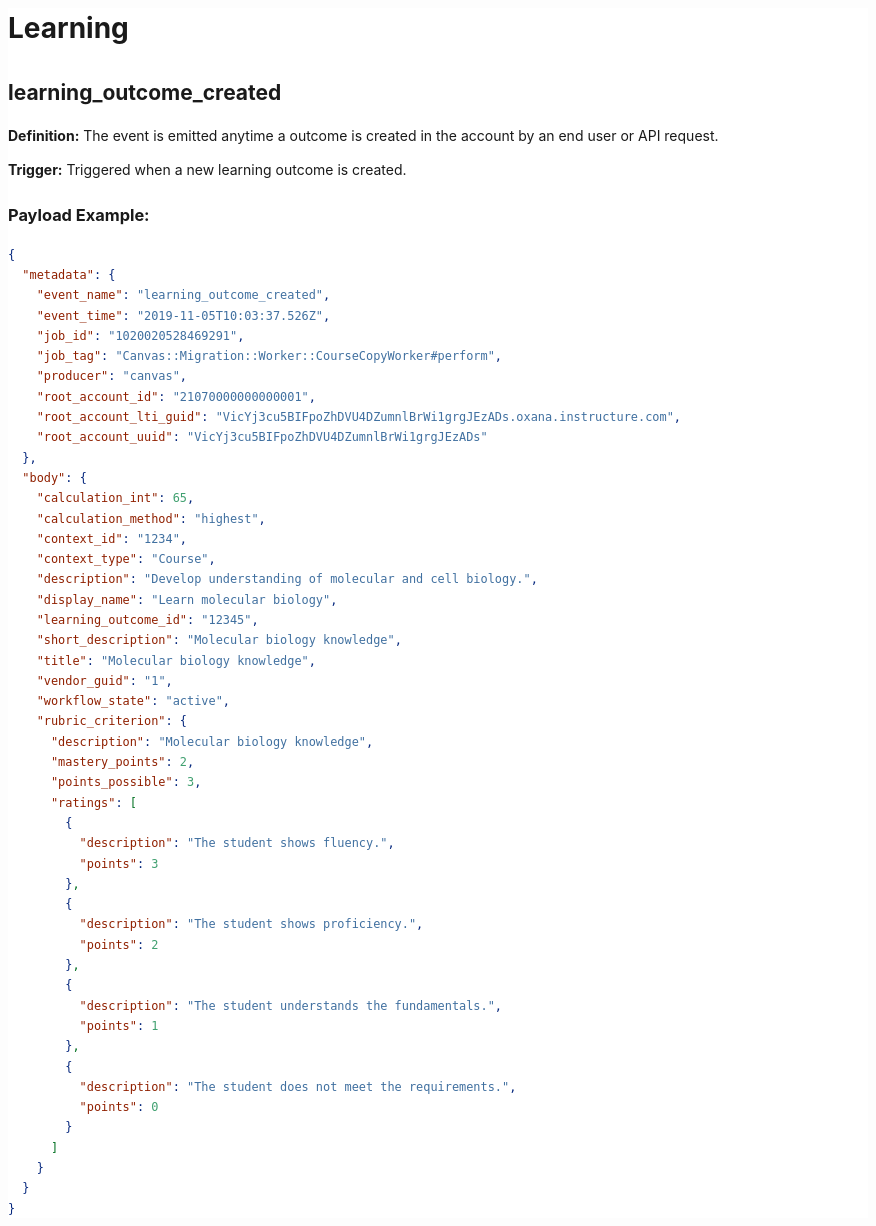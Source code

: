 Learning
==============

<h2 id="learning_outcome_created">learning_outcome_created</h2>

**Definition:** The event is emitted anytime a outcome is created in the account by an end user or API request.

**Trigger:** Triggered when a new learning outcome is created.




### Payload Example:

```json
{
  "metadata": {
    "event_name": "learning_outcome_created",
    "event_time": "2019-11-05T10:03:37.526Z",
    "job_id": "1020020528469291",
    "job_tag": "Canvas::Migration::Worker::CourseCopyWorker#perform",
    "producer": "canvas",
    "root_account_id": "21070000000000001",
    "root_account_lti_guid": "VicYj3cu5BIFpoZhDVU4DZumnlBrWi1grgJEzADs.oxana.instructure.com",
    "root_account_uuid": "VicYj3cu5BIFpoZhDVU4DZumnlBrWi1grgJEzADs"
  },
  "body": {
    "calculation_int": 65,
    "calculation_method": "highest",
    "context_id": "1234",
    "context_type": "Course",
    "description": "Develop understanding of molecular and cell biology.",
    "display_name": "Learn molecular biology",
    "learning_outcome_id": "12345",
    "short_description": "Molecular biology knowledge",
    "title": "Molecular biology knowledge",
    "vendor_guid": "1",
    "workflow_state": "active",
    "rubric_criterion": {
      "description": "Molecular biology knowledge",
      "mastery_points": 2,
      "points_possible": 3,
      "ratings": [
        {
          "description": "The student shows fluency.",
          "points": 3
        },
        {
          "description": "The student shows proficiency.",
          "points": 2
        },
        {
          "description": "The student understands the fundamentals.",
          "points": 1
        },
        {
          "description": "The student does not meet the requirements.",
          "points": 0
        }
      ]
    }
  }
}
```
